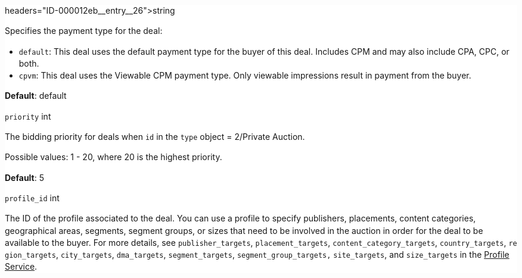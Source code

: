 headers="ID-000012eb__entry__26">string</td>
<td class="entry colsep-1 rowsep-1"
headers="ID-000012eb__entry__27"><p>Specifies the payment type for the
deal:</p>
<ul>
<li><code class="ph codeph">default</code>: This deal uses the default
payment type for the buyer of this deal. Includes CPM and may also
include CPA, CPC, or both.</li>
<li><code class="ph codeph">cpvm</code>: This deal uses the Viewable CPM
payment type. Only viewable impressions result in payment from the
buyer.</li>
</ul>
<p><strong>Default</strong>: default</p></td>
</tr>
<tr class="even row">
<td class="entry colsep-1 rowsep-1"
headers="ID-000012eb__entry__25"><code
class="ph codeph">priority</code></td>
<td class="entry colsep-1 rowsep-1"
headers="ID-000012eb__entry__26">int</td>
<td class="entry colsep-1 rowsep-1"
headers="ID-000012eb__entry__27"><p>The bidding priority for deals
when <code class="ph codeph">id</code> in the <code
class="ph codeph">type</code> object = 2/Private Auction.</p>
<p>Possible values: 1 - 20, where 20 is the highest priority.</p>
<p><strong>Default</strong>: 5</p></td>
</tr>
<tr class="odd row">
<td class="entry colsep-1 rowsep-1"
headers="ID-000012eb__entry__25"><code
class="ph codeph">profile_id</code></td>
<td class="entry colsep-1 rowsep-1"
headers="ID-000012eb__entry__26">int</td>
<td class="entry colsep-1 rowsep-1"
headers="ID-000012eb__entry__27"><p>The ID of the profile associated to
the deal. You can use a profile to specify publishers, placements,
content categories, geographical areas, segments, segment groups, or
sizes that need to be involved in the auction in order for the deal to
be available to the buyer. For more details, see <code
class="ph codeph">publisher_targets</code>, <code
class="ph codeph">placement_targets</code>, <code
class="ph codeph">content_category_targets</code>, <code
class="ph codeph">country_targets</code>, <code
class="ph codeph">region_targets</code>, <code
class="ph codeph">city_targets</code>, <code
class="ph codeph">dma_targets</code>, <code
class="ph codeph">segment_targets</code>, <code
class="ph codeph">segment_group_targets,</code> <code
class="ph codeph">site_targets</code>, and <code
class="ph codeph">size_targets</code> in the <a
href="https://docs.xandr.com/bundle/xandr-api/page/profile-service.html"
class="xref" target="_blank">Profile Service</a>.</p>
